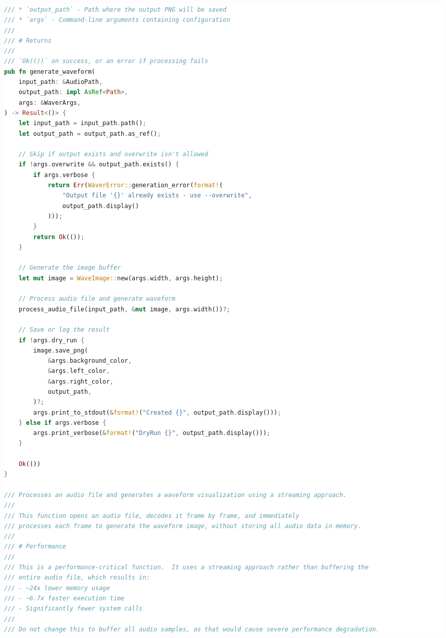 ```rust
/// * `output_path` - Path where the output PNG will be saved
/// * `args` - Command-line arguments containing configuration
///
/// # Returns
///
/// `Ok(())` on success, or an error if processing fails
pub fn generate_waveform(
    input_path: &AudioPath,
    output_path: impl AsRef<Path>,
    args: &WaverArgs,
) -> Result<()> {
    let input_path = input_path.path();
    let output_path = output_path.as_ref();

    // Skip if output exists and overwrite isn't allowed
    if !args.overwrite && output_path.exists() {
        if args.verbose {
            return Err(WaverError::generation_error(format!(
                "Output file '{}' already exists - use --overwrite",
                output_path.display()
            )));
        }
        return Ok(());
    }

    // Generate the image buffer
    let mut image = WaveImage::new(args.width, args.height);

    // Process audio file and generate waveform
    process_audio_file(input_path, &mut image, args.width())?;

    // Save or log the result
    if !args.dry_run {
        image.save_png(
            &args.background_color,
            &args.left_color,
            &args.right_color,
            output_path,
        )?;
        args.print_to_stdout(&format!("Created {}", output_path.display()));
    } else if args.verbose {
        args.print_verbose(&format!("DryRun {}", output_path.display()));
    }

    Ok(())
}

/// Processes an audio file and generates a waveform visualization using a streaming approach.
///
/// This function opens an audio file, decodes it frame by frame, and immediately
/// processes each frame to generate the waveform image, without storing all audio data in memory.
///
/// # Performance
///
/// This is a performance-critical function.  It uses a streaming approach rather than buffering the
/// entire audio file, which results in:
/// - ~24x lower memory usage
/// - ~6.7x faster execution time
/// - Significantly fewer system calls
///
/// Do not change this to buffer all audio samples, as that would cause severe performance degradation.
```